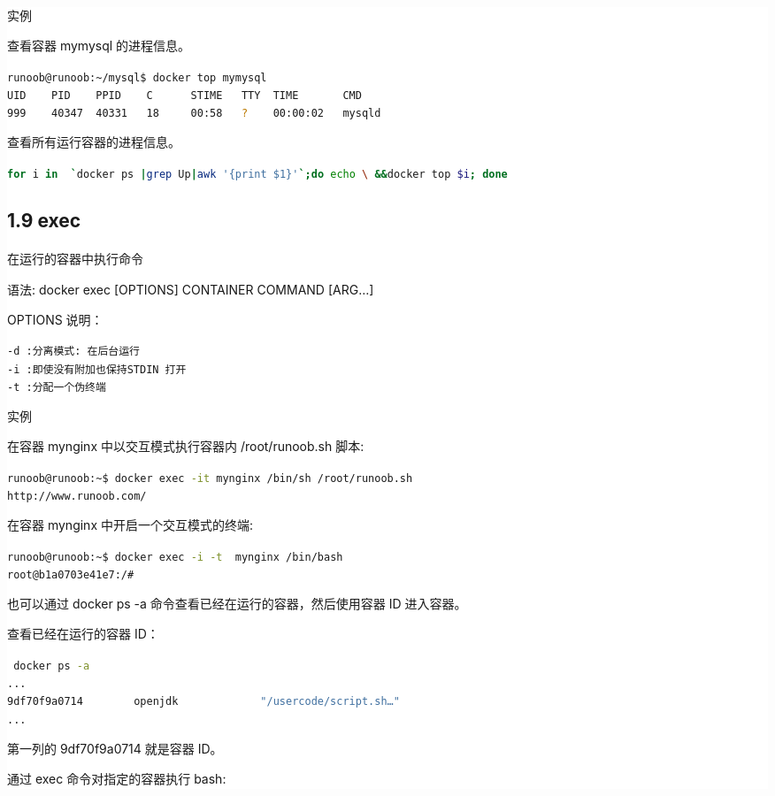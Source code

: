 实例

查看容器 mymysql 的进程信息。

```bash
runoob@runoob:~/mysql$ docker top mymysql
UID    PID    PPID    C      STIME   TTY  TIME       CMD
999    40347  40331   18     00:58   ?    00:00:02   mysqld
```

查看所有运行容器的进程信息。

```bash
for i in  `docker ps |grep Up|awk '{print $1}'`;do echo \ &&docker top $i; done
```

## 1.9 exec

在运行的容器中执行命令

语法: docker exec [OPTIONS] CONTAINER COMMAND [ARG…]

OPTIONS 说明：

```bash
-d :分离模式: 在后台运行
-i :即使没有附加也保持STDIN 打开
-t :分配一个伪终端
```

实例

在容器 mynginx 中以交互模式执行容器内 /root/runoob.sh 脚本:

```bash
runoob@runoob:~$ docker exec -it mynginx /bin/sh /root/runoob.sh
http://www.runoob.com/
```

在容器 mynginx 中开启一个交互模式的终端:

```bash
runoob@runoob:~$ docker exec -i -t  mynginx /bin/bash
root@b1a0703e41e7:/#
```

也可以通过 docker ps -a 命令查看已经在运行的容器，然后使用容器 ID 进入容器。

查看已经在运行的容器 ID：

```bash
 docker ps -a 
...
9df70f9a0714        openjdk             "/usercode/script.sh…" 
...
```

第一列的 9df70f9a0714 就是容器 ID。

通过 exec 命令对指定的容器执行 bash:
